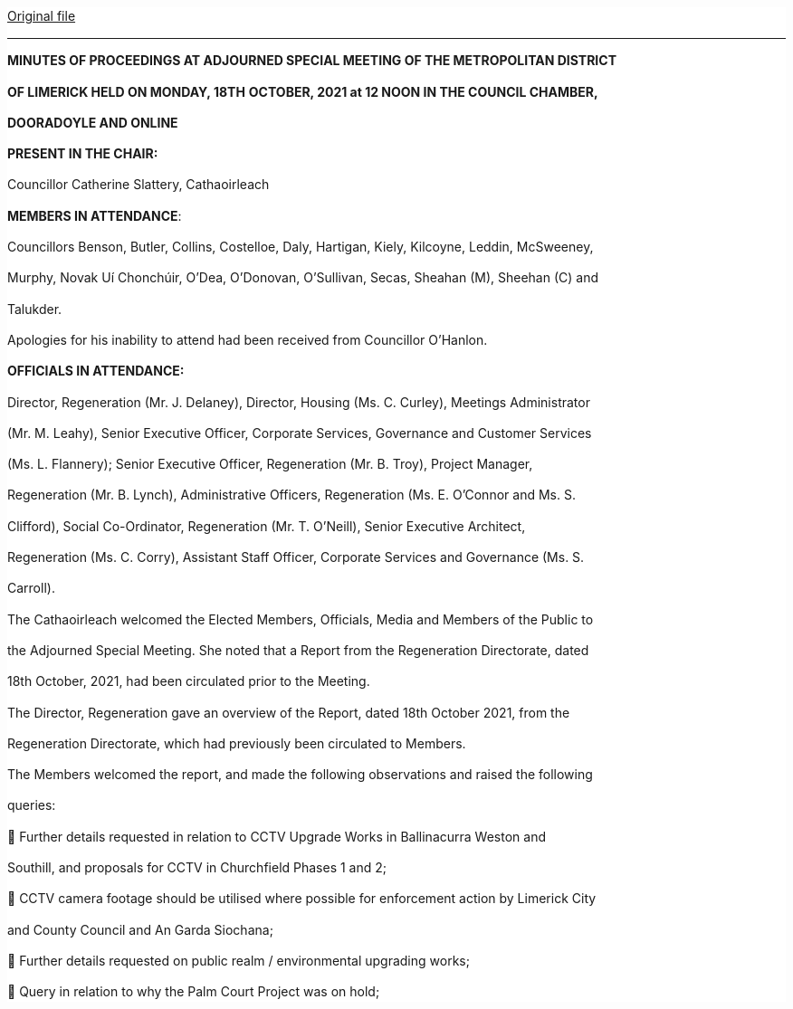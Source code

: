 [Original file](https://www.limerick.ie/sites/default/files/media/documents/2021-11/01b-draft-minutes-adjourned-special-meeting-18th-october-2021.pdf)

---
**MINUTES OF PROCEEDINGS AT ADJOURNED SPECIAL MEETING OF THE METROPOLITAN DISTRICT**

**OF LIMERICK HELD ON MONDAY, 18TH** **OCTOBER, 2021 at 12 NOON IN THE COUNCIL CHAMBER,**

**DOORADOYLE AND ONLINE**

**PRESENT IN THE CHAIR:**

Councillor Catherine Slattery, Cathaoirleach

**MEMBERS IN ATTENDANCE**:

Councillors Benson, Butler, Collins, Costelloe, Daly, Hartigan, Kiely, Kilcoyne, Leddin, McSweeney,

Murphy, Novak Uí Chonchúir, O’Dea, O’Donovan, O’Sullivan, Secas, Sheahan (M), Sheehan (C) and

Talukder.

Apologies for his inability to attend had been received from Councillor O’Hanlon.

**OFFICIALS IN ATTENDANCE:**

Director, Regeneration (Mr. J. Delaney), Director, Housing (Ms. C. Curley), Meetings Administrator

(Mr. M. Leahy), Senior Executive Officer, Corporate Services, Governance and Customer Services

(Ms. L. Flannery); Senior Executive Officer, Regeneration (Mr. B. Troy), Project Manager,

Regeneration (Mr. B. Lynch), Administrative Officers, Regeneration (Ms. E. O’Connor and Ms. S.

Clifford), Social Co-Ordinator, Regeneration (Mr. T. O’Neill), Senior Executive Architect,

Regeneration (Ms. C. Corry), Assistant Staff Officer, Corporate Services and Governance (Ms. S.

Carroll).

The Cathaoirleach welcomed the Elected Members, Officials, Media and Members of the Public to

the Adjourned Special Meeting. She noted that a Report from the Regeneration Directorate, dated

18th October, 2021, had been circulated prior to the Meeting.

The Director, Regeneration gave an overview of the Report, dated 18th October 2021, from the

Regeneration Directorate, which had previously been circulated to Members.

The Members welcomed the report, and made the following observations and raised the following

queries:

 Further details requested in relation to CCTV Upgrade Works in Ballinacurra Weston and

Southill, and proposals for CCTV in Churchfield Phases 1 and 2;

 CCTV camera footage should be utilised where possible for enforcement action by Limerick City

and County Council and An Garda Siochana;

 Further details requested on public realm / environmental upgrading works;

 Query in relation to why the Palm Court Project was on hold;
